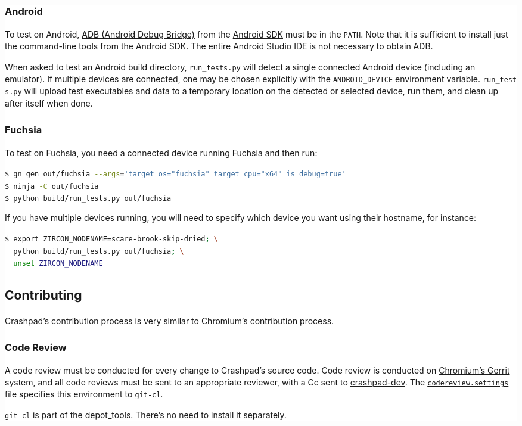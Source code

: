 ### Android

To test on Android, [ADB (Android Debug
Bridge)](https://developer.android.com/studio/command-line/adb.html) from the
[Android SDK](https://developer.android.com/sdk/) must be in the `PATH`. Note
that it is sufficient to install just the command-line tools from the Android
SDK. The entire Android Studio IDE is not necessary to obtain ADB.

When asked to test an Android build directory, `run_tests.py` will detect a
single connected Android device (including an emulator). If multiple devices are
connected, one may be chosen explicitly with the `ANDROID_DEVICE` environment
variable. `run_tests.py` will upload test executables and data to a temporary
location on the detected or selected device, run them, and clean up after itself
when done.

### Fuchsia

To test on Fuchsia, you need a connected device running Fuchsia and then run:

```sh
$ gn gen out/fuchsia --args='target_os="fuchsia" target_cpu="x64" is_debug=true'
$ ninja -C out/fuchsia
$ python build/run_tests.py out/fuchsia
```

If you have multiple devices running, you will need to specify which device you
want using their hostname, for instance:

```sh
$ export ZIRCON_NODENAME=scare-brook-skip-dried; \
  python build/run_tests.py out/fuchsia; \
  unset ZIRCON_NODENAME
```

## Contributing

Crashpad’s contribution process is very similar to [Chromium’s contribution
process](https://www.chromium.org/developers/contributing-code).

### Code Review

A code review must be conducted for every change to Crashpad’s source code. Code
review is conducted on [Chromium’s
Gerrit](https://chromium-review.googlesource.com/) system, and all code reviews
must be sent to an appropriate reviewer, with a Cc sent to
[crashpad-dev](https://groups.google.com/a/chromium.org/group/crashpad-dev). The
[`codereview.settings`](https://chromium.googlesource.com/crashpad/crashpad/+/master/codereview.settings)
file specifies this environment to `git-cl`.

`git-cl` is part of the
[depot_tools](https://www.chromium.org/developers/how-tos/depottools). There’s
no need to install it separately.
